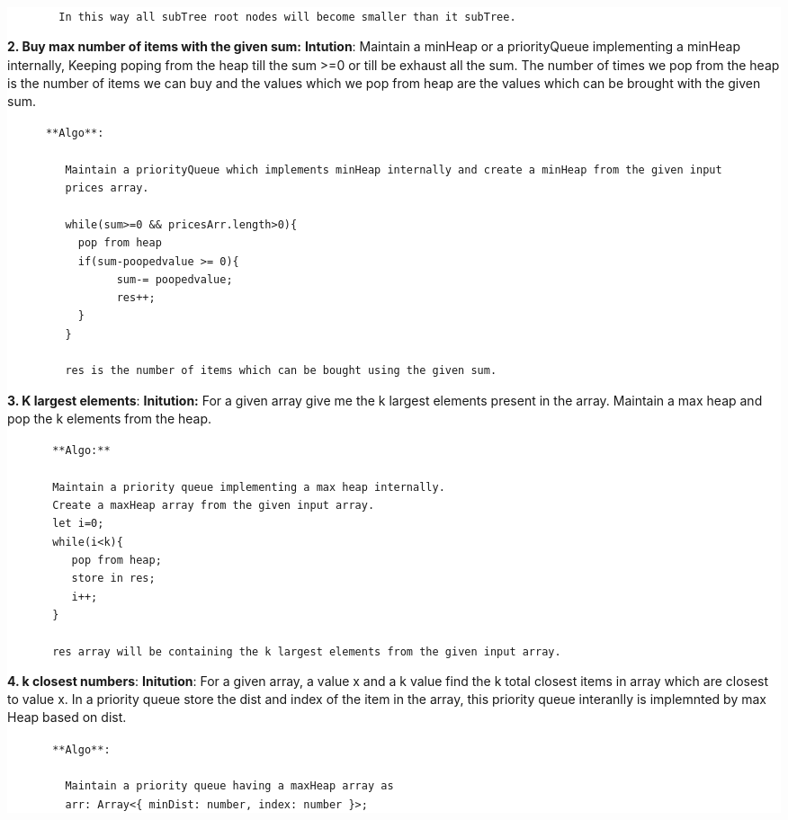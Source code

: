             In this way all subTree root nodes will become smaller than it subTree.


**2. Buy max number of items with the given sum:** 
          **Intution**: Maintain a minHeap or a priorityQueue implementing a minHeap internally, Keeping poping from
              the heap till the sum >=0 or till be exhaust all the sum.
              The number of times we pop from the heap is the number of items we can buy and the values which we pop from heap
              are the values which can be brought with the given sum.

          **Algo**:

             Maintain a priorityQueue which implements minHeap internally and create a minHeap from the given input
             prices array.

             while(sum>=0 && pricesArr.length>0){
               pop from heap
               if(sum-poopedvalue >= 0){
                     sum-= poopedvalue;
                     res++;
               }
             }

             res is the number of items which can be bought using the given sum.

**3. K largest elements**:
          **Initution:**
             For a given array give me the k largest elements present in the array.
             Maintain a max heap and pop the k elements from the heap.

           **Algo:**

           Maintain a priority queue implementing a max heap internally.
           Create a maxHeap array from the given input array.
           let i=0;
           while(i<k){
              pop from heap;
              store in res;
              i++;
           }

           res array will be containing the k largest elements from the given input array.

**4. k closest numbers**:
           **Initution**:
               For a given array, a value x and a k value find the k total closest items in array which are closest to value x.
               In a priority queue store the dist and index of the item in the array, this priority queue interanlly is implemnted
               by max Heap based on dist.

           **Algo**:

             Maintain a priority queue having a maxHeap array as 
             arr: Array<{ minDist: number, index: number }>;
